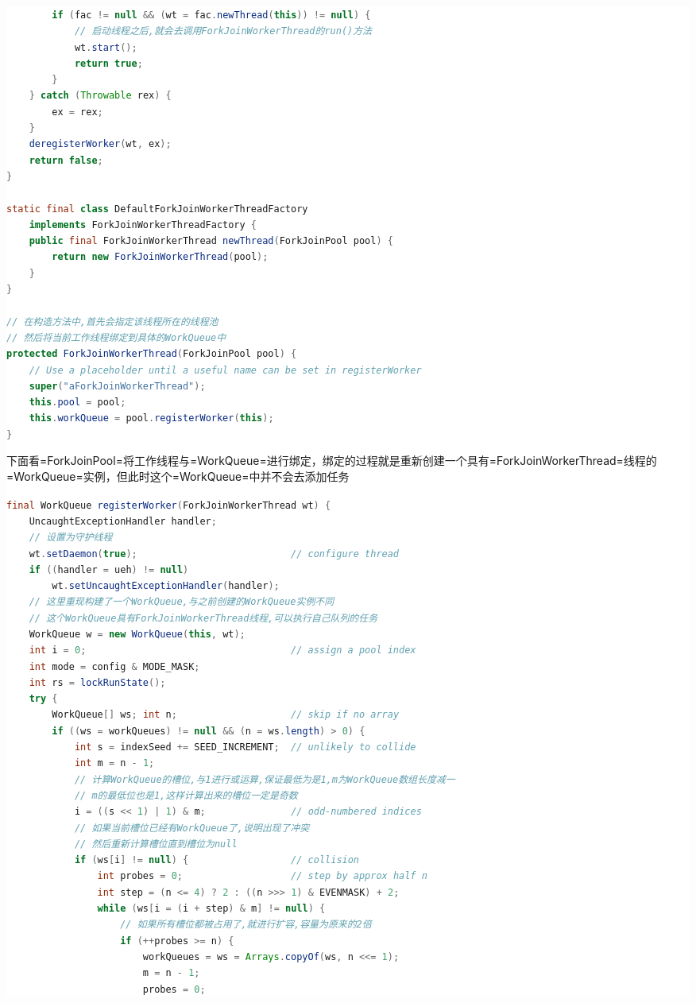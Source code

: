 ``` java
        if (fac != null && (wt = fac.newThread(this)) != null) {
            // 启动线程之后,就会去调用ForkJoinWorkerThread的run()方法
            wt.start();
            return true;
        }
    } catch (Throwable rex) {
        ex = rex;
    }
    deregisterWorker(wt, ex);
    return false;
}

static final class DefaultForkJoinWorkerThreadFactory
    implements ForkJoinWorkerThreadFactory {
    public final ForkJoinWorkerThread newThread(ForkJoinPool pool) {
        return new ForkJoinWorkerThread(pool);
    }
}

// 在构造方法中,首先会指定该线程所在的线程池
// 然后将当前工作线程绑定到具体的WorkQueue中
protected ForkJoinWorkerThread(ForkJoinPool pool) {
    // Use a placeholder until a useful name can be set in registerWorker
    super("aForkJoinWorkerThread");
    this.pool = pool;
    this.workQueue = pool.registerWorker(this);
}
```

下面看=ForkJoinPool=将工作线程与=WorkQueue=进行绑定，绑定的过程就是重新创建一个具有=ForkJoinWorkerThread=线程的=WorkQueue=实例，但此时这个=WorkQueue=中并不会去添加任务

``` java
final WorkQueue registerWorker(ForkJoinWorkerThread wt) {
    UncaughtExceptionHandler handler;
    // 设置为守护线程
    wt.setDaemon(true);                           // configure thread
    if ((handler = ueh) != null)
        wt.setUncaughtExceptionHandler(handler);
    // 这里重现构建了一个WorkQueue,与之前创建的WorkQueue实例不同
    // 这个WorkQueue具有ForkJoinWorkerThread线程,可以执行自己队列的任务
    WorkQueue w = new WorkQueue(this, wt);
    int i = 0;                                    // assign a pool index
    int mode = config & MODE_MASK;
    int rs = lockRunState();
    try {
        WorkQueue[] ws; int n;                    // skip if no array
        if ((ws = workQueues) != null && (n = ws.length) > 0) {
            int s = indexSeed += SEED_INCREMENT;  // unlikely to collide
            int m = n - 1;
            // 计算WorkQueue的槽位,与1进行或运算,保证最低为是1,m为WorkQueue数组长度减一
            // m的最低位也是1,这样计算出来的槽位一定是奇数
            i = ((s << 1) | 1) & m;               // odd-numbered indices
            // 如果当前槽位已经有WorkQueue了,说明出现了冲突
            // 然后重新计算槽位直到槽位为null
            if (ws[i] != null) {                  // collision
                int probes = 0;                   // step by approx half n
                int step = (n <= 4) ? 2 : ((n >>> 1) & EVENMASK) + 2;
                while (ws[i = (i + step) & m] != null) {
                    // 如果所有槽位都被占用了,就进行扩容,容量为原来的2倍
                    if (++probes >= n) {
                        workQueues = ws = Arrays.copyOf(ws, n <<= 1);
                        m = n - 1;
                        probes = 0;
```